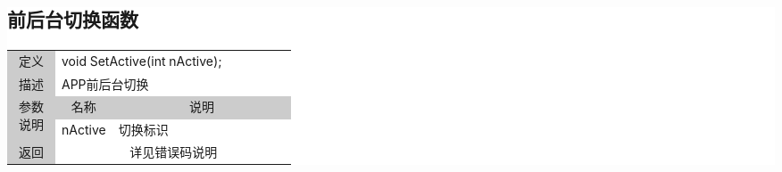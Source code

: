 </table>

## 前后台切换函数

<table >
<tr><td style="background-color:#ccc;text-align:center;width:40px;">定义</td><td colspan="2">void SetActive(int nActive);
</td></tr>
<tr><td style="background-color:#ccc;text-align:center">描述</td><td colspan="2">
APP前后台切换</td></tr>
<tr><td rowspan="2" style="background-color:#ccc;text-align:center">参数说明</td><td style="background-color:#ccc;text-align:center;width:20%;">名称</td><td style="background-color:#ccc;text-align:center">说明</td></tr>
<tr><td style="text-align:center">nActive</td>
<td>切换标识</td></tr>
<tr><td style="background-color:#ccc;text-align:center">返回</td><td colspan="2" style="text-align:center";>详见错误码说明
</td><tr>
</table>








